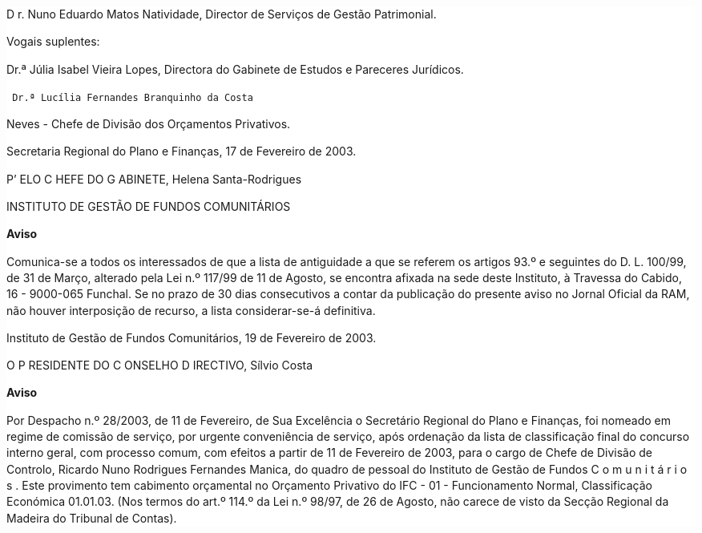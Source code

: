    D r. Nuno Eduardo Matos Natividade,
Director de Serviços de Gestão Patrimonial.


Vogais suplentes:

   Dr.ª Júlia Isabel Vieira Lopes, Directora do
Gabinete de Estudos e Pareceres Jurídicos.



     Dr.ª Lucília Fernandes Branquinho da Costa
Neves - Chefe de Divisão dos Orçamentos
Privativos.


Secretaria Regional do Plano e Finanças, 17 de Fevereiro
de 2003.


P’ ELO C HEFE DO G ABINETE, Helena Santa-Rodrigues


INSTITUTO DE GESTÃO DE FUNDOS COMUNITÁRIOS


**Aviso**


Comunica-se a todos os interessados de que a lista de
antiguidade a que se referem os artigos 93.º e seguintes do D. L.
100/99, de 31 de Março, alterado pela Lei n.º 117/99 de 11 de
Agosto, se encontra afixada na sede deste Instituto, à Travessa do
Cabido, 16 - 9000-065 Funchal.
Se no prazo de 30 dias consecutivos a contar da publicação
do presente aviso no Jornal Oficial da RAM, não houver
interposição de recurso, a lista considerar-se-á definitiva.


Instituto de Gestão de Fundos Comunitários, 19 de
Fevereiro de 2003.


O P RESIDENTE DO C ONSELHO D IRECTIVO, Sílvio Costa


**Aviso**


Por Despacho n.º 28/2003, de 11 de Fevereiro, de Sua
Excelência o Secretário Regional do Plano e Finanças, foi
nomeado em regime de comissão de serviço, por urgente conveniência de serviço, após ordenação da lista de classificação
final do concurso interno geral, com processo comum, com efeitos a partir de 11 de Fevereiro de 2003, para o cargo de Chefe de
Divisão de Controlo, Ricardo Nuno Rodrigues Fernandes
Manica, do quadro de pessoal do Instituto de Gestão de Fundos
C o m u n i t á r i o s .
Este provimento tem cabimento orçamental no
Orçamento Privativo do IFC - 01 - Funcionamento Normal,
Classificação Económica 01.01.03.
(Nos termos do art.º 114.º da Lei n.º 98/97, de 26 de
Agosto, não carece de visto da Secção Regional da Madeira
do Tribunal de Contas).
